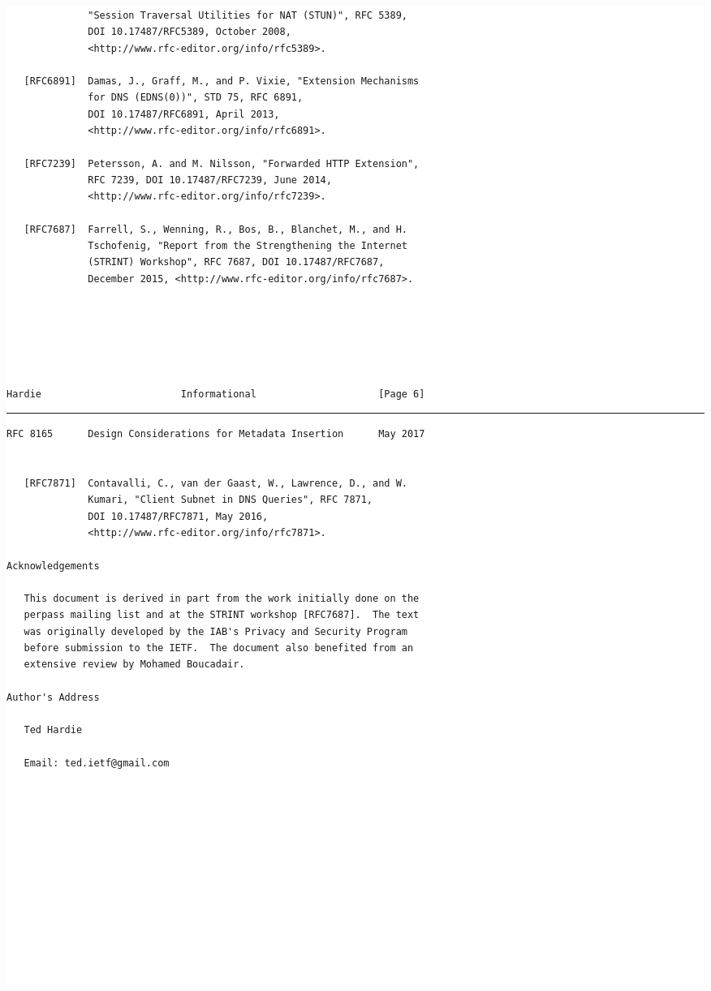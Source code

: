 ``` newpage
              "Session Traversal Utilities for NAT (STUN)", RFC 5389,
              DOI 10.17487/RFC5389, October 2008,
              <http://www.rfc-editor.org/info/rfc5389>.

   [RFC6891]  Damas, J., Graff, M., and P. Vixie, "Extension Mechanisms
              for DNS (EDNS(0))", STD 75, RFC 6891,
              DOI 10.17487/RFC6891, April 2013,
              <http://www.rfc-editor.org/info/rfc6891>.

   [RFC7239]  Petersson, A. and M. Nilsson, "Forwarded HTTP Extension",
              RFC 7239, DOI 10.17487/RFC7239, June 2014,
              <http://www.rfc-editor.org/info/rfc7239>.

   [RFC7687]  Farrell, S., Wenning, R., Bos, B., Blanchet, M., and H.
              Tschofenig, "Report from the Strengthening the Internet
              (STRINT) Workshop", RFC 7687, DOI 10.17487/RFC7687,
              December 2015, <http://www.rfc-editor.org/info/rfc7687>.






Hardie                        Informational                     [Page 6]
```

------------------------------------------------------------------------

``` newpage
RFC 8165      Design Considerations for Metadata Insertion      May 2017


   [RFC7871]  Contavalli, C., van der Gaast, W., Lawrence, D., and W.
              Kumari, "Client Subnet in DNS Queries", RFC 7871,
              DOI 10.17487/RFC7871, May 2016,
              <http://www.rfc-editor.org/info/rfc7871>.

Acknowledgements

   This document is derived in part from the work initially done on the
   perpass mailing list and at the STRINT workshop [RFC7687].  The text
   was originally developed by the IAB's Privacy and Security Program
   before submission to the IETF.  The document also benefited from an
   extensive review by Mohamed Boucadair.

Author's Address

   Ted Hardie

   Email: ted.ietf@gmail.com














```